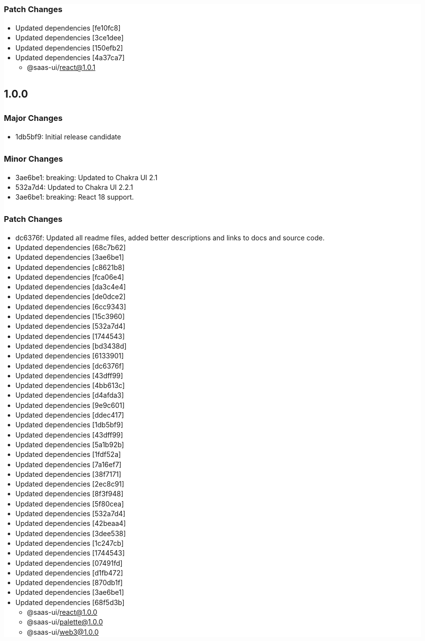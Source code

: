 ### Patch Changes

- Updated dependencies [fe10fc8]
- Updated dependencies [3ce1dee]
- Updated dependencies [150efb2]
- Updated dependencies [4a37ca7]
  - @saas-ui/react@1.0.1

## 1.0.0

### Major Changes

- 1db5bf9: Initial release candidate

### Minor Changes

- 3ae6be1: breaking: Updated to Chakra UI 2.1
- 532a7d4: Updated to Chakra UI 2.2.1
- 3ae6be1: breaking: React 18 support.

### Patch Changes

- dc6376f: Updated all readme files, added better descriptions and links to docs and source code.
- Updated dependencies [68c7b62]
- Updated dependencies [3ae6be1]
- Updated dependencies [c8621b8]
- Updated dependencies [fca06e4]
- Updated dependencies [da3c4e4]
- Updated dependencies [de0dce2]
- Updated dependencies [6cc9343]
- Updated dependencies [15c3960]
- Updated dependencies [532a7d4]
- Updated dependencies [1744543]
- Updated dependencies [bd3438d]
- Updated dependencies [6133901]
- Updated dependencies [dc6376f]
- Updated dependencies [43dff99]
- Updated dependencies [4bb613c]
- Updated dependencies [d4afda3]
- Updated dependencies [9e9c601]
- Updated dependencies [ddec417]
- Updated dependencies [1db5bf9]
- Updated dependencies [43dff99]
- Updated dependencies [5a1b92b]
- Updated dependencies [1fdf52a]
- Updated dependencies [7a16ef7]
- Updated dependencies [38f7171]
- Updated dependencies [2ec8c91]
- Updated dependencies [8f3f948]
- Updated dependencies [5f80cea]
- Updated dependencies [532a7d4]
- Updated dependencies [42beaa4]
- Updated dependencies [3dee538]
- Updated dependencies [1c247cb]
- Updated dependencies [1744543]
- Updated dependencies [07491fd]
- Updated dependencies [d1fb472]
- Updated dependencies [870db1f]
- Updated dependencies [3ae6be1]
- Updated dependencies [68f5d3b]
  - @saas-ui/react@1.0.0
  - @saas-ui/palette@1.0.0
  - @saas-ui/web3@1.0.0